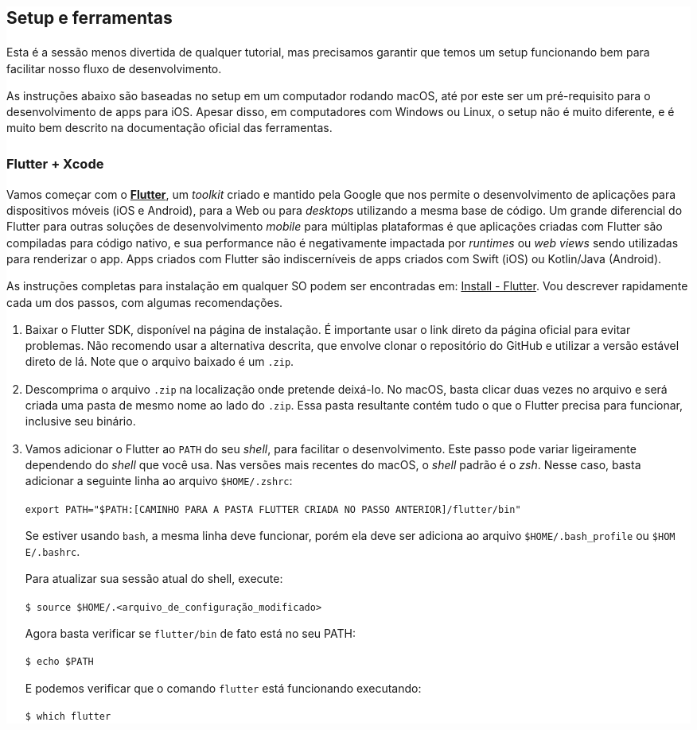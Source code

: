 ## Setup e ferramentas

Esta é a sessão menos divertida de qualquer tutorial, mas precisamos garantir que temos um setup funcionando bem para facilitar nosso fluxo de desenvolvimento.

As instruções abaixo são baseadas no setup em um computador rodando macOS, até por este ser um pré-requisito para o desenvolvimento de apps para iOS. Apesar disso, em computadores com Windows ou Linux, o setup não é muito diferente, e é muito bem descrito na documentação oficial das ferramentas.

### Flutter + Xcode

Vamos começar com o [**Flutter**](https://flutter.dev/), um *toolkit* criado e mantido pela Google que nos permite o desenvolvimento de aplicações para dispositivos móveis (iOS e Android), para a Web ou para *desktop*s utilizando a mesma base de código. Um grande diferencial do Flutter para outras soluções de desenvolvimento *mobile* para múltiplas plataformas é que aplicações criadas com Flutter são compiladas para código nativo, e sua performance não é negativamente impactada por *runtimes* ou *web views* sendo utilizadas para renderizar o app. Apps criados com Flutter são indiscerníveis de apps criados com Swift (iOS) ou Kotlin/Java (Android).

As instruções completas para instalação em qualquer SO podem ser encontradas em: [Install - Flutter](https://flutter.dev/docs/get-started/install ). Vou descrever rapidamente cada um dos passos, com algumas recomendações.

1. Baixar o Flutter SDK, disponível na página de instalação. É importante usar o link direto da página oficial para evitar problemas. Não recomendo usar a alternativa descrita, que envolve clonar o repositório do GitHub e utilizar a versão estável direto de lá. Note que o arquivo baixado é um `.zip`.

2. Descomprima o arquivo `.zip` na localização onde pretende deixá-lo. No macOS, basta clicar duas vezes no arquivo e será criada uma pasta de mesmo nome ao lado do `.zip`. Essa pasta resultante contém tudo o que o Flutter precisa para funcionar, inclusive seu binário.

3. Vamos adicionar o Flutter ao `PATH` do seu *shell*, para facilitar o desenvolvimento. Este passo pode variar ligeiramente dependendo do *shell* que você usa. Nas versões mais recentes do macOS, o *shell* padrão é o *zsh*. Nesse caso, basta adicionar a seguinte linha ao arquivo `$HOME/.zshrc`:

   ```shell
   export PATH="$PATH:[CAMINHO PARA A PASTA FLUTTER CRIADA NO PASSO ANTERIOR]/flutter/bin"
   ```

   Se estiver usando `bash`, a mesma linha deve funcionar, porém ela deve ser adiciona ao arquivo `$HOME/.bash_profile` ou `$HOME/.bashrc`.

   Para atualizar sua sessão atual do shell, execute:

   ```shell
   $ source $HOME/.<arquivo_de_configuração_modificado>
   ```

   Agora basta verificar se `flutter/bin` de fato está no seu PATH:

   ```shell
   $ echo $PATH
   ```

   E podemos verificar que o comando `flutter` está funcionando executando:

   ``` shell
   $ which flutter
   ```
